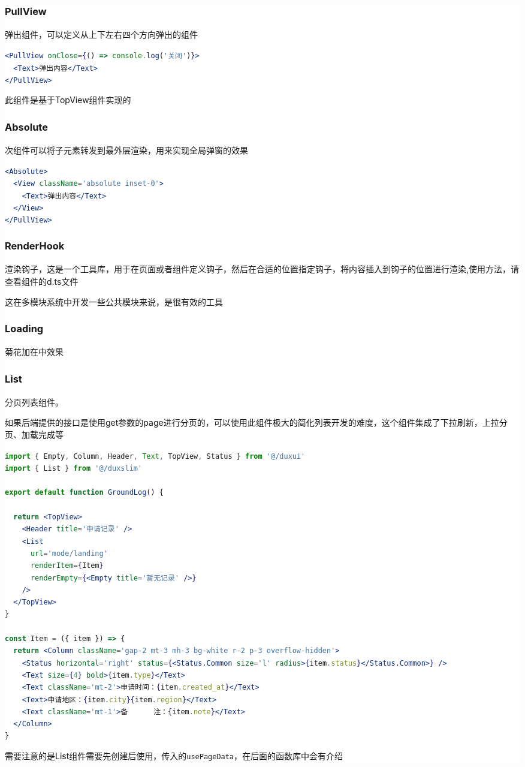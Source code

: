 ### PullView
弹出组件，可以定义从上下左右四个方向弹出的组件
```jsx
<PullView onClose={() => console.log('关闭')}>
  <Text>弹出内容</Text>
</PullView>
```

此组件是基于TopView组件实现的

### Absolute
次组件可以将子元素转发到最外层渲染，用来实现全局弹窗的效果
```jsx
<Absolute>
  <View className='absolute inset-0'>
    <Text>弹出内容</Text>
  </View>
</PullView>
```

### RenderHook
渲染钩子，这是一个工具库，用于在页面或者组件定义钩子，然后在合适的位置指定钩子，将内容插入到钩子的位置进行渲染,使用方法，请查看组件的d.ts文件  

这在多模块系统中开发一些公共模块来说，是很有效的工具

### Loading
菊花加在中效果

### List
分页列表组件。  

如果后端提供的接口是使用get参数的page进行分页的，可以使用此组件极大的简化列表开发的难度，这个组件集成了下拉刷新，上拉分页、加载完成等

```jsx
import { Empty, Column, Header, Text, TopView, Status } from '@/duxui'
import { List } from '@/duxslim'

export default function GroundLog() {

  return <TopView>
    <Header title='申请记录' />
    <List
      url='mode/landing'
      renderItem={Item}
      renderEmpty={<Empty title='暂无记录' />}
    />
  </TopView>
}

const Item = ({ item }) => {
  return <Column className='gap-2 mt-3 mh-3 bg-white r-2 p-3 overflow-hidden'>
    <Status horizontal='right' status={<Status.Common size='l' radius>{item.status}</Status.Common>} />
    <Text size={4} bold>{item.type}</Text>
    <Text className='mt-2'>申请时间：{item.created_at}</Text>
    <Text>申请地区：{item.city}{item.region}</Text>
    <Text className='mt-1'>备      注：{item.note}</Text>
  </Column>
}
```
需要注意的是List组件需要先创建后使用，传入的`usePageData`，在后面的函数库中会有介绍
